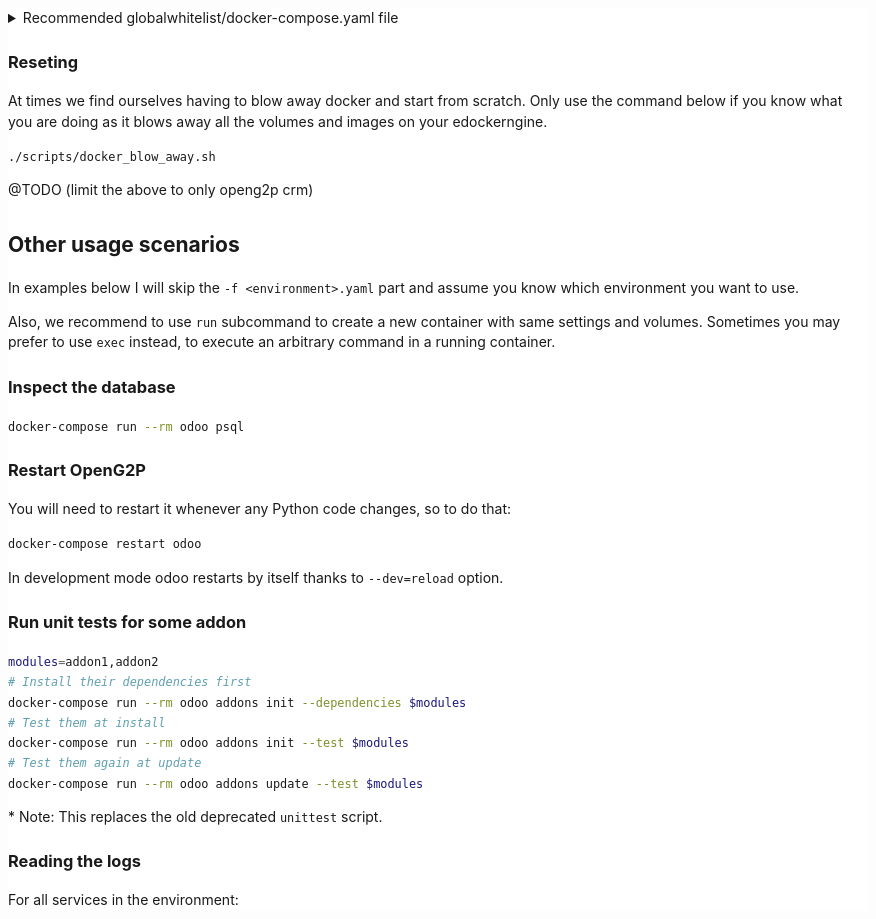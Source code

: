 <details><summary>Recommended globalwhitelist/docker-compose.yaml file</summary></details>

### Reseting

At times we find ourselves having to blow away docker and start from scratch. Only use
the command below if you know what you are doing as it blows away all the volumes and
images on your edockerngine.

```bash
./scripts/docker_blow_away.sh
```

@TODO (limit the above to only openg2p crm)

## Other usage scenarios

In examples below I will skip the `-f <environment>.yaml` part and assume you know which
environment you want to use.

Also, we recommend to use `run` subcommand to create a new container with same settings
and volumes. Sometimes you may prefer to use `exec` instead, to execute an arbitrary
command in a running container.

### Inspect the database

```bash
docker-compose run --rm odoo psql
```

### Restart OpenG2P

You will need to restart it whenever any Python code changes, so to do that:

```bash
docker-compose restart odoo
```

In development mode odoo restarts by itself thanks to `--dev=reload` option.

### Run unit tests for some addon

```bash
modules=addon1,addon2
# Install their dependencies first
docker-compose run --rm odoo addons init --dependencies $modules
# Test them at install
docker-compose run --rm odoo addons init --test $modules
# Test them again at update
docker-compose run --rm odoo addons update --test $modules
```

\* Note: This replaces the old deprecated `unittest` script.

### Reading the logs

For all services in the environment:
